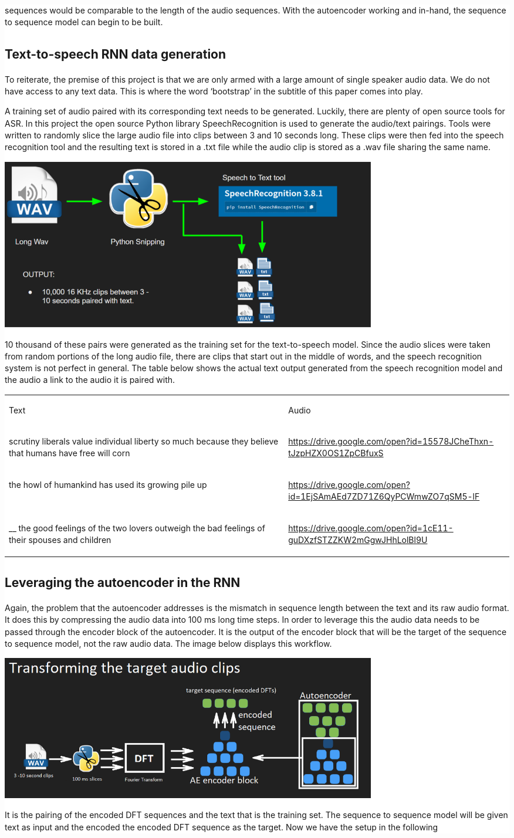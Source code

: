 sequences would be comparable to the length of the audio sequences. With the autoencoder working and in-hand, the sequence to sequence model can begin to be built.</span></p><h2 class="c13" id="h.bav37112p7ht"><span class="c9">Text-to-speech RNN data generation</span></h2><p class="c4"><span class="c2">To reiterate, the premise of this project is that we are only armed with a large amount of single speaker audio data. We do not have access to any text data. This is where the word &lsquo;bootstrap&rsquo; in the subtitle of this paper comes into play. </span></p><p class="c3"><span class="c2"></span></p><p class="c4"><span class="c2">A training set of audio paired with its corresponding text needs to be generated. Luckily, there are plenty of open source tools for ASR. In this project the open source Python library SpeechRecognition is used to generate the audio/text pairings. Tools were written to randomly slice the large audio file into clips between 3 and 10 seconds long. These clips were then fed into the speech recognition tool and the resulting text is stored in a .txt file while the audio clip is stored as a .wav file sharing the same name.</span></p><p class="c3"><span class="c2"></span></p><p class="c4"><span style="overflow: hidden; display: inline-block; margin: 0.00px 0.00px; border: 0.00px solid #000000; transform: rotate(0.00rad) translateZ(0px); -webkit-transform: rotate(0.00rad) translateZ(0px); width: 624.00px; height: 282.67px;"><img alt="" src="images/image9.png" style="width: 624.00px; height: 282.67px; margin-left: 0.00px; margin-top: 0.00px; transform: rotate(0.00rad) translateZ(0px); -webkit-transform: rotate(0.00rad) translateZ(0px);" title=""></span></p><p class="c3"><span class="c16"></span></p><p class="c4"><span>10 thousand of these pairs were generated as the training set for the text-to-speech model. Since the audio slices were taken from random portions of the long audio file, there are clips that start out in the middle of words, and the speech recognition system is not perfect in general. The table below shows the actual text output generated from the speech recognition model and the audio a link to the audio it is paired with. </span></p><p class="c3"><span class="c2"></span></p><p class="c3"><span class="c2"></span></p><a id="t.313d45a4af9648a003a76d25245e68145f9c0a8d"></a><a id="t.1"></a><table class="c12"><tbody><tr class="c6"><td class="c0" colspan="1" rowspan="1"><p class="c11"><span class="c8">Text</span></p></td><td class="c0" colspan="1" rowspan="1"><p class="c11"><span class="c8">Audio</span></p></td></tr><tr class="c6"><td class="c0" colspan="1" rowspan="1"><p class="c11"><span>scrutiny liberals value individual liberty so much because they believe that humans have free will corn</span></p></td><td class="c0" colspan="1" rowspan="1"><p class="c11"><span class="c1"><a class="c10" href="https://www.google.com/url?q=https://drive.google.com/open?id%3D15578JCheThxn-tJzpHZX0OS1ZpCBfuxS&amp;sa=D&amp;ust=1583354762622000">https://drive.google.com/open?id=15578JCheThxn-tJzpHZX0OS1ZpCBfuxS</a></span></p></td></tr><tr class="c6"><td class="c0" colspan="1" rowspan="1"><p class="c11"><span class="c19">the howl of</span><span>&nbsp;humankind has used its growing</span><span class="c23">&nbsp;</span><span class="c19">pile up</span></p></td><td class="c0" colspan="1" rowspan="1"><p class="c11"><span class="c1"><a class="c10" href="https://www.google.com/url?q=https://drive.google.com/open?id%3D1EjSAmAEd7ZD71Z6QyPCWmwZO7qSM5-lF&amp;sa=D&amp;ust=1583354762624000">https://drive.google.com/open?id=1EjSAmAEd7ZD71Z6QyPCWmwZO7qSM5-lF</a></span></p></td></tr><tr class="c6"><td class="c0" colspan="1" rowspan="1"><p class="c11"><span class="c19">__</span><span class="c2">&nbsp;the good feelings of the two lovers outweigh the bad feelings of their spouses and children</span></p></td><td class="c0" colspan="1" rowspan="1"><p class="c11"><span class="c1"><a class="c10" href="https://www.google.com/url?q=https://drive.google.com/open?id%3D1cE11-guDXzfSTZZKW2mGgwJHhLolBl9U&amp;sa=D&amp;ust=1583354762625000">https://drive.google.com/open?id=1cE11-guDXzfSTZZKW2mGgwJHhLolBl9U</a></span></p></td></tr></tbody></table><p class="c3"><span class="c2"></span></p><p class="c3"><span class="c2"></span></p><h2 class="c13" id="h.t1k2d1aa9gxo"><span class="c9">Leveraging the autoencoder in the RNN</span></h2><p class="c4"><span class="c2">Again, the problem that the autoencoder addresses is the mismatch in sequence length between the text and its raw audio format. It does this by compressing the audio data into 100 ms long time steps. In order to leverage this the audio data needs to be passed through the encoder block of the autoencoder. It is the output of the encoder block that will be the target of the sequence to sequence model, not the raw audio data. The image below displays this workflow.</span></p><p class="c3"><span class="c2"></span></p><p class="c4"><span style="overflow: hidden; display: inline-block; margin: 0.00px 0.00px; border: 0.00px solid #000000; transform: rotate(0.00rad) translateZ(0px); -webkit-transform: rotate(0.00rad) translateZ(0px); width: 624.00px; height: 238.67px;"><img alt="" src="images/image15.png" style="width: 624.00px; height: 238.67px; margin-left: 0.00px; margin-top: 0.00px; transform: rotate(0.00rad) translateZ(0px); -webkit-transform: rotate(0.00rad) translateZ(0px);" title=""></span></p><p class="c3"><span class="c2"></span></p><p class="c4"><span class="c2">It is the pairing of the encoded DFT sequences and the text that is the training set. The sequence to sequence model will be given text as input and the encoded the encoded DFT sequence as the target. Now we have the setup in the following